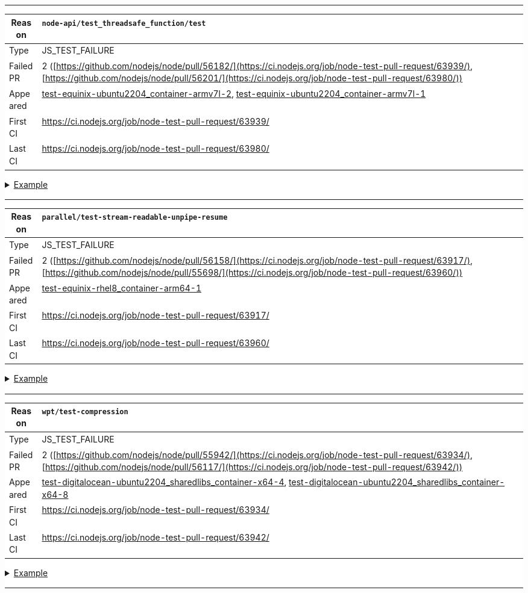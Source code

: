 -------

| Reason | <code>node-api/test_threadsafe_function/test</code> |
| - | :- |
| Type | JS_TEST_FAILURE |
| Failed PR | 2 ([https://github.com/nodejs/node/pull/56182/](https://ci.nodejs.org/job/node-test-pull-request/63939/), [https://github.com/nodejs/node/pull/56201/](https://ci.nodejs.org/job/node-test-pull-request/63980/)) |
| Appeared | [test-equinix-ubuntu2204_container-armv7l-2](https://ci.nodejs.org/job/node-test-binary-armv7l/RUN_SUBSET=native,nodes=ubuntu2204-armv7l/14959/console), [test-equinix-ubuntu2204_container-armv7l-1](https://ci.nodejs.org/job/node-test-commit-arm/nodes=ubuntu2204-armv7l/56134/console) |
| First CI | https://ci.nodejs.org/job/node-test-pull-request/63939/ |
| Last CI | https://ci.nodejs.org/job/node-test-pull-request/63980/ |

<details><summary><a href="https://ci.nodejs.org/job/node-test-binary-armv7l/RUN_SUBSET=native,nodes=ubuntu2204-armv7l/14959/console">Example</a></summary></details>

-------

| Reason | <code>parallel/test-stream-readable-unpipe-resume</code> |
| - | :- |
| Type | JS_TEST_FAILURE |
| Failed PR | 2 ([https://github.com/nodejs/node/pull/56158/](https://ci.nodejs.org/job/node-test-pull-request/63917/), [https://github.com/nodejs/node/pull/55698/](https://ci.nodejs.org/job/node-test-pull-request/63960/)) |
| Appeared | [test-equinix-rhel8_container-arm64-1](https://ci.nodejs.org/job/node-test-commit-arm/nodes=rhel8-arm64/56154/console) |
| First CI | https://ci.nodejs.org/job/node-test-pull-request/63917/ |
| Last CI | https://ci.nodejs.org/job/node-test-pull-request/63960/ |

<details><summary><a href="https://ci.nodejs.org/job/node-test-commit-arm/nodes=rhel8-arm64/56154/console">Example</a></summary></details>

-------

| Reason | <code>wpt/test-compression</code> |
| - | :- |
| Type | JS_TEST_FAILURE |
| Failed PR | 2 ([https://github.com/nodejs/node/pull/55942/](https://ci.nodejs.org/job/node-test-pull-request/63934/), [https://github.com/nodejs/node/pull/56117/](https://ci.nodejs.org/job/node-test-pull-request/63942/)) |
| Appeared | [test-digitalocean-ubuntu2204_sharedlibs_container-x64-4](https://ci.nodejs.org/job/node-test-commit-linux-containered/nodes=ubuntu2204_sharedlibs_shared_x64/47811/console), [test-digitalocean-ubuntu2204_sharedlibs_container-x64-8](https://ci.nodejs.org/job/node-test-commit-linux-containered/nodes=ubuntu2204_sharedlibs_shared_x64/47799/console) |
| First CI | https://ci.nodejs.org/job/node-test-pull-request/63934/ |
| Last CI | https://ci.nodejs.org/job/node-test-pull-request/63942/ |

<details><summary><a href="https://ci.nodejs.org/job/node-test-commit-linux-containered/nodes=ubuntu2204_sharedlibs_shared_x64/47811/console">Example</a></summary></details>

-------

